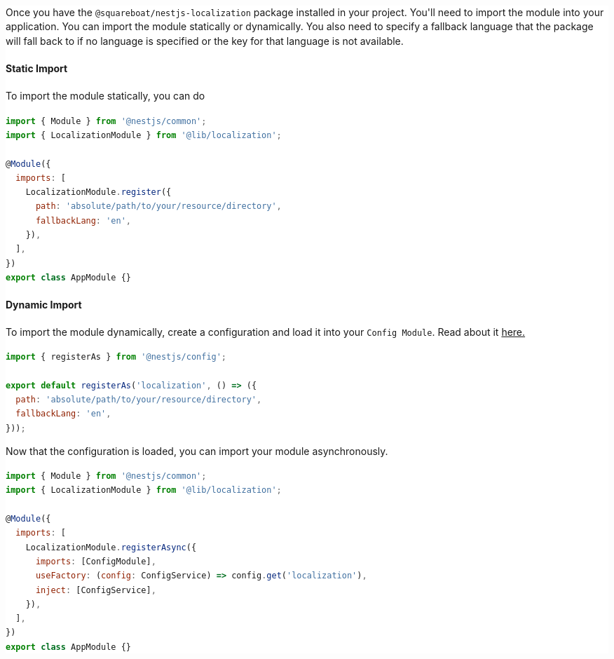 Once you have the `@squareboat/nestjs-localization` package installed in your project. You'll need to import the module into your application. You can import the module statically or dynamically. You also need to specify a fallback language that the package will fall back to if no language is specified or the key for that language is not available.

#### Static Import

To import the module statically, you can do

```javascript
import { Module } from '@nestjs/common';
import { LocalizationModule } from '@lib/localization';

@Module({
  imports: [
    LocalizationModule.register({
      path: 'absolute/path/to/your/resource/directory',
      fallbackLang: 'en',
    }),
  ],
})
export class AppModule {}
```

#### Dynamic Import

To import the module dynamically, create a configuration and load it into your `Config Module`. Read about it <a href='https://docs.nestjs.com/techniques/configuration#configuration-namespaces'>here.</a>

```javascript
import { registerAs } from '@nestjs/config';

export default registerAs('localization', () => ({
  path: 'absolute/path/to/your/resource/directory',
  fallbackLang: 'en',
}));
```

Now that the configuration is loaded, you can import your module asynchronously.

```javascript
import { Module } from '@nestjs/common';
import { LocalizationModule } from '@lib/localization';

@Module({
  imports: [
    LocalizationModule.registerAsync({
      imports: [ConfigModule],
      useFactory: (config: ConfigService) => config.get('localization'),
      inject: [ConfigService],
    }),
  ],
})
export class AppModule {}
```

